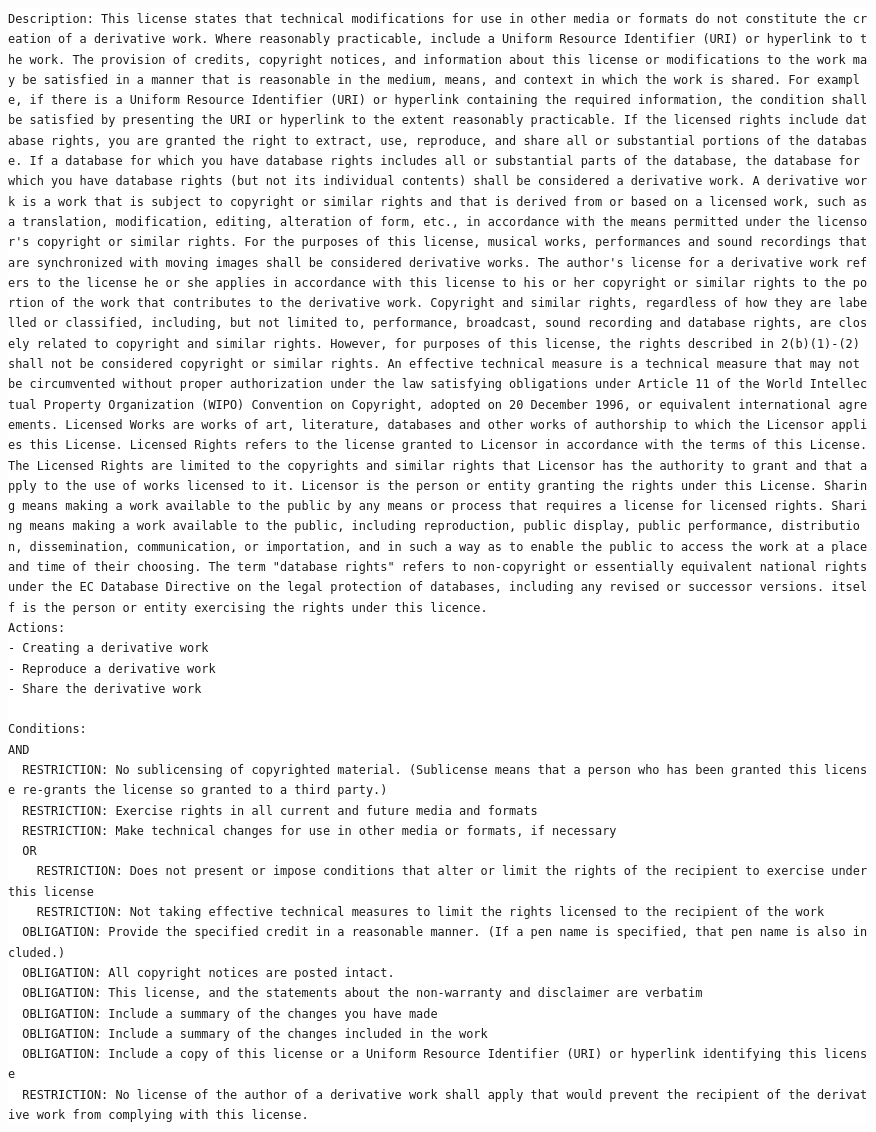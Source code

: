     Description: This license states that technical modifications for use in other media or formats do not constitute the creation of a derivative work. Where reasonably practicable, include a Uniform Resource Identifier (URI) or hyperlink to the work. The provision of credits, copyright notices, and information about this license or modifications to the work may be satisfied in a manner that is reasonable in the medium, means, and context in which the work is shared. For example, if there is a Uniform Resource Identifier (URI) or hyperlink containing the required information, the condition shall be satisfied by presenting the URI or hyperlink to the extent reasonably practicable. If the licensed rights include database rights, you are granted the right to extract, use, reproduce, and share all or substantial portions of the database. If a database for which you have database rights includes all or substantial parts of the database, the database for which you have database rights (but not its individual contents) shall be considered a derivative work. A derivative work is a work that is subject to copyright or similar rights and that is derived from or based on a licensed work, such as a translation, modification, editing, alteration of form, etc., in accordance with the means permitted under the licensor's copyright or similar rights. For the purposes of this license, musical works, performances and sound recordings that are synchronized with moving images shall be considered derivative works. The author's license for a derivative work refers to the license he or she applies in accordance with this license to his or her copyright or similar rights to the portion of the work that contributes to the derivative work. Copyright and similar rights, regardless of how they are labelled or classified, including, but not limited to, performance, broadcast, sound recording and database rights, are closely related to copyright and similar rights. However, for purposes of this license, the rights described in 2(b)(1)-(2) shall not be considered copyright or similar rights. An effective technical measure is a technical measure that may not be circumvented without proper authorization under the law satisfying obligations under Article 11 of the World Intellectual Property Organization (WIPO) Convention on Copyright, adopted on 20 December 1996, or equivalent international agreements. Licensed Works are works of art, literature, databases and other works of authorship to which the Licensor applies this License. Licensed Rights refers to the license granted to Licensor in accordance with the terms of this License. The Licensed Rights are limited to the copyrights and similar rights that Licensor has the authority to grant and that apply to the use of works licensed to it. Licensor is the person or entity granting the rights under this License. Sharing means making a work available to the public by any means or process that requires a license for licensed rights. Sharing means making a work available to the public, including reproduction, public display, public performance, distribution, dissemination, communication, or importation, and in such a way as to enable the public to access the work at a place and time of their choosing. The term "database rights" refers to non-copyright or essentially equivalent national rights under the EC Database Directive on the legal protection of databases, including any revised or successor versions. itself is the person or entity exercising the rights under this licence.
    Actions:
    - Creating a derivative work
    - Reproduce a derivative work
    - Share the derivative work

    Conditions:
    AND
      RESTRICTION: No sublicensing of copyrighted material. (Sublicense means that a person who has been granted this license re-grants the license so granted to a third party.)
      RESTRICTION: Exercise rights in all current and future media and formats
      RESTRICTION: Make technical changes for use in other media or formats, if necessary
      OR
        RESTRICTION: Does not present or impose conditions that alter or limit the rights of the recipient to exercise under this license
        RESTRICTION: Not taking effective technical measures to limit the rights licensed to the recipient of the work
      OBLIGATION: Provide the specified credit in a reasonable manner. (If a pen name is specified, that pen name is also included.)
      OBLIGATION: All copyright notices are posted intact.
      OBLIGATION: This license, and the statements about the non-warranty and disclaimer are verbatim
      OBLIGATION: Include a summary of the changes you have made
      OBLIGATION: Include a summary of the changes included in the work
      OBLIGATION: Include a copy of this license or a Uniform Resource Identifier (URI) or hyperlink identifying this license
      RESTRICTION: No license of the author of a derivative work shall apply that would prevent the recipient of the derivative work from complying with this license.
